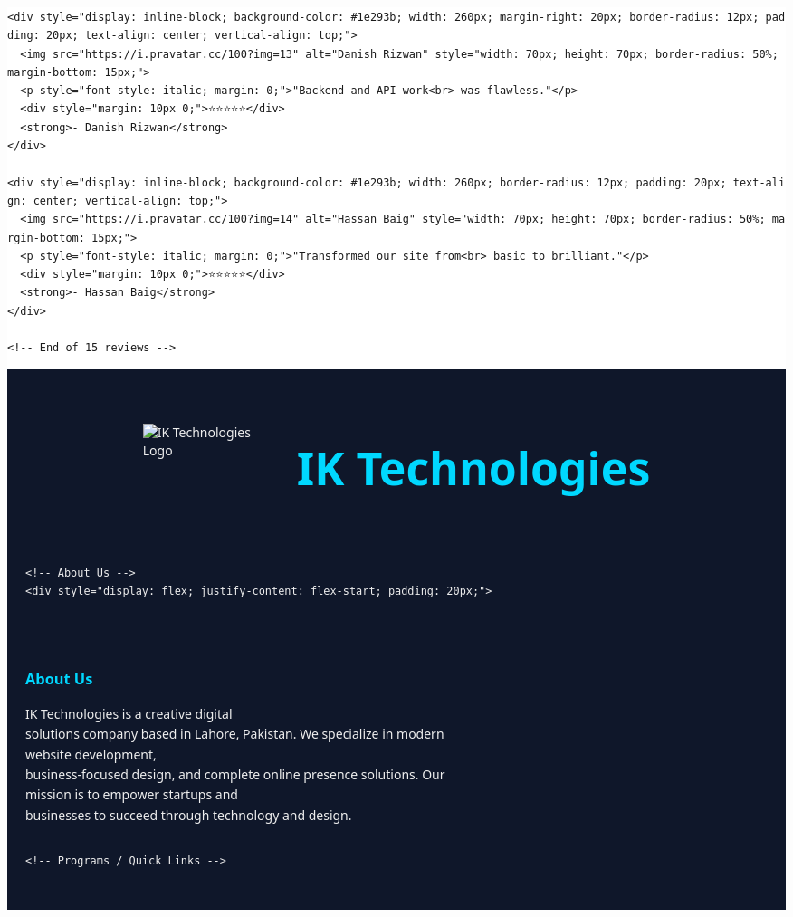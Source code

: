     <div style="display: inline-block; background-color: #1e293b; width: 260px; margin-right: 20px; border-radius: 12px; padding: 20px; text-align: center; vertical-align: top;">
      <img src="https://i.pravatar.cc/100?img=13" alt="Danish Rizwan" style="width: 70px; height: 70px; border-radius: 50%; margin-bottom: 15px;">
      <p style="font-style: italic; margin: 0;">"Backend and API work<br> was flawless."</p>
      <div style="margin: 10px 0;">⭐⭐⭐⭐⭐</div>
      <strong>- Danish Rizwan</strong>
    </div>

    <div style="display: inline-block; background-color: #1e293b; width: 260px; border-radius: 12px; padding: 20px; text-align: center; vertical-align: top;">
      <img src="https://i.pravatar.cc/100?img=14" alt="Hassan Baig" style="width: 70px; height: 70px; border-radius: 50%; margin-bottom: 15px;">
      <p style="font-style: italic; margin: 0;">"Transformed our site from<br> basic to brilliant."</p>
      <div style="margin: 10px 0;">⭐⭐⭐⭐⭐</div>
      <strong>- Hassan Baig</strong>
    </div>

    <!-- End of 15 reviews -->
  </div>
</section>



<footer style="background-color: #0f172a; color: #eee; padding: 60px 20px 30px; font-family: 'Segoe UI', Tahoma, Geneva, Verdana, sans-serif;">
  
 <div style="display: flex; align-items: center; justify-content: center; gap: 20px; margin-bottom: 40px;">
  
  <img src="c:\Users\R c\Desktop\clients\tec.PNG" alt="IK Technologies Logo" style="height: 100px; width: 150px;">

  
  <h2 style="color: #00d8ff; font-size: 50px; margin: 0;">IK Technologies</h2>
</div>


  <div style="max-width: 1200px; margin: auto; display: flex; flex-wrap: wrap; gap: 40px; justify-content: space-between;">

    <!-- About Us -->
    <div style="display: flex; justify-content: flex-start; padding: 20px;">
  <div style="flex: 1 1 300px; min-width: 280px; max-width: 500px;">
    <h3 style="color: #00d8ff; margin-bottom: 15px;">About Us</h3>
    <p style="line-height: 1.6; color: #eee;">
      IK Technologies is a creative digital<br>  solutions company based in Lahore, Pakistan. 
      We specialize in modern website development,<br> business-focused design, and complete online presence solutions. 
      Our mission is to empower startups and<br>  businesses to succeed through technology and design.
    </p>
  </div>
</div>


    <!-- Programs / Quick Links -->

<link href='https://unpkg.com/boxicons@2.1.4/css/boxicons.min.css' rel='stylesheet'>
